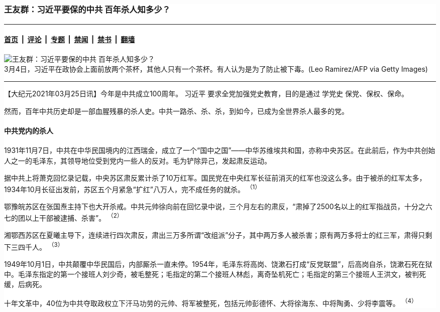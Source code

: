 ### 王友群：习近平要保的中共 百年杀人知多少？

---

#### [首页](../../../..?n12833861) &nbsp;|&nbsp; [评论](../../../../../epoch-comment?n12833861) &nbsp;|&nbsp; [专题](../../../../../epoch-special?n12833861) &nbsp;|&nbsp; [禁闻](../../../../../epoch-news?n12833861) &nbsp;|&nbsp; [禁书](../../../../../books?n12833861) &nbsp;|&nbsp; [翻墙](https://github.com/gfw-breaker/nogfw/blob/master/README.md?n12833861)


<div><img alt="王友群：习近平要保的中共 百年杀人知多少？" class="attachment-djy_600_400 size-djy_600_400 wp-post-image" src="https://i.epochtimes.com/assets/uploads/2021/03/GettyImages-1231506075-600x400-3.jpeg"/>
<div class="caption">
 3月4日，习近平在政协会上面前放两个茶杯，其他人只有一个茶杯。有人认为是为了防止被下毒。(Leo Ramirez/AFP via Getty Images)
</div></div><hr/><div class="post_content" id="artbody" itemprop="articleBody">
 
 <p>
  【大纪元2021年03月25日讯】今年是中共成立100周年。
  <ok href="https://www.epochtimes.com/gb/tag/%E4%B9%A0%E8%BF%91%E5%B9%B3.html">
   习近平
  </ok>
  要求全党加强党史教育，目的是通过
  <ok href="https://www.epochtimes.com/gb/tag/%E5%AD%A6%E5%85%9A%E5%8F%B2.html">
   学党史
  </ok>
  保党、保权、保命。
 </p>
 <p>
  然而，百年中共历史却是一部血腥残暴的杀人史。中共一路杀、杀、杀，到如今，已成为全世界杀人最多的党。
 </p>
 <h4>
  中共党内的杀人
 </h4>
 <p>
  1931年11月7日，中共在中华民国境内的江西瑞金，成立了一个“国中之国”——中华苏维埃共和国，亦称中央苏区。在此前后，作为中共创始人之一的毛泽东，其领导地位受到党内一些人的反对。毛为铲除异己，发起肃反运动。
 </p>
 <p>
  据中共上将萧克回忆录记载，中央苏区肃反累计杀了10万红军。国民党在中央红军长征前消灭的红军也没这么多。由于被杀的红军太多，1934年10月长征出发前，苏区五个月紧急“扩红”八万人，完不成任务的就杀。
  <sup>
   （1）
  </sup>
 </p>
 <p>
  鄂豫皖苏区在张国焘主持下也大开杀戒。中共元帅徐向前在回忆录中说，三个月左右的肃反，“肃掉了2500名以上的红军指战员，十分之六七的团以上干部被逮捕、杀害”。
  <sup>
   （2）
  </sup>
 </p>
 <p>
  湘鄂西苏区在夏曦主导下，连续进行四次肃反，肃出三万多所谓“改组派”分子，其中两万多人被杀害；原有两万多将士的红三军，肃得只剩下三四千人。
  <sup>
   （3）
  </sup>
 </p>
 <p>
  1949年10月1日，中共颠覆中华民国后，内部厮杀一直未停。1954年，毛泽东将高岗、饶漱石打成“反党联盟”，后高岗自杀，饶漱石死在狱中。毛泽东指定的第一个接班人刘少奇，被毛整死；毛指定的第二个接班人林彪，离奇坠机死亡；毛指定的第三个接班人王洪文，被判死缓，后病死。
 </p>
 <p>
  十年文革中，40位为中共夺取政权立下汗马功劳的元帅、将军被整死，包括元帅彭德怀、大将徐海东、中将陶勇、少将李震等。
  <sup>
   （4）